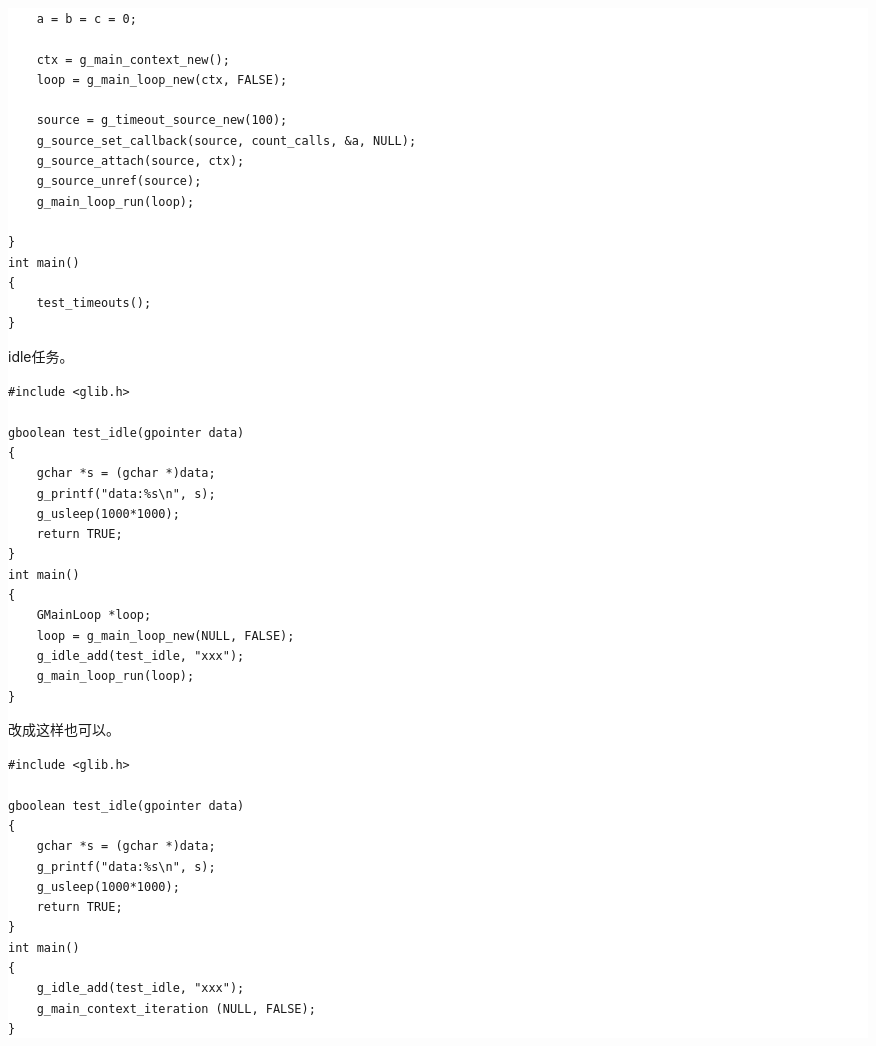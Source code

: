 ```
    a = b = c = 0;

    ctx = g_main_context_new();
    loop = g_main_loop_new(ctx, FALSE);

    source = g_timeout_source_new(100);
    g_source_set_callback(source, count_calls, &a, NULL);
    g_source_attach(source, ctx);
    g_source_unref(source);
    g_main_loop_run(loop);

}
int main()
{
    test_timeouts();
}
```



idle任务。

```
#include <glib.h>

gboolean test_idle(gpointer data)
{
    gchar *s = (gchar *)data;
    g_printf("data:%s\n", s);
    g_usleep(1000*1000);
    return TRUE;
}
int main()
{
    GMainLoop *loop;
    loop = g_main_loop_new(NULL, FALSE);
    g_idle_add(test_idle, "xxx");
    g_main_loop_run(loop);
}
```

改成这样也可以。

```
#include <glib.h>

gboolean test_idle(gpointer data)
{
    gchar *s = (gchar *)data;
    g_printf("data:%s\n", s);
    g_usleep(1000*1000);
    return TRUE;
}
int main()
{
    g_idle_add(test_idle, "xxx");
    g_main_context_iteration (NULL, FALSE);
}
```

